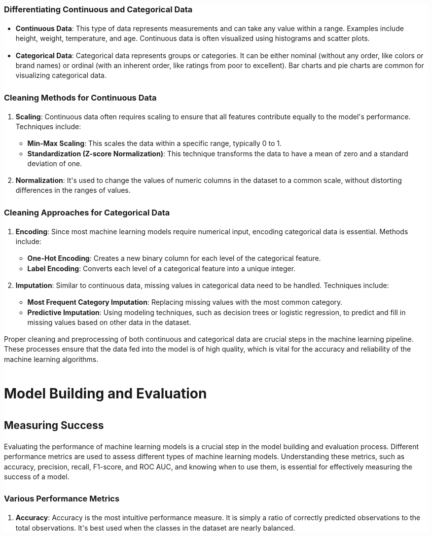 ### **Differentiating Continuous and Categorical Data**

- **Continuous Data**: This type of data represents measurements and can take any value within a range. Examples include height, weight, temperature, and age. Continuous data is often visualized using histograms and scatter plots.

- **Categorical Data**: Categorical data represents groups or categories. It can be either nominal (without any order, like colors or brand names) or ordinal (with an inherent order, like ratings from poor to excellent). Bar charts and pie charts are common for visualizing categorical data.

### **Cleaning Methods for Continuous Data**

1. **Scaling**: Continuous data often requires scaling to ensure that all features contribute equally to the model's performance. Techniques include:
   - **Min-Max Scaling**: This scales the data within a specific range, typically 0 to 1.
   - **Standardization (Z-score Normalization)**: This technique transforms the data to have a mean of zero and a standard deviation of one.

2. **Normalization**: It's used to change the values of numeric columns in the dataset to a common scale, without distorting differences in the ranges of values.

### **Cleaning Approaches for Categorical Data**

1. **Encoding**: Since most machine learning models require numerical input, encoding categorical data is essential. Methods include:
   - **One-Hot Encoding**: Creates a new binary column for each level of the categorical feature.
   - **Label Encoding**: Converts each level of a categorical feature into a unique integer.

2. **Imputation**: Similar to continuous data, missing values in categorical data need to be handled. Techniques include:
   - **Most Frequent Category Imputation**: Replacing missing values with the most common category.
   - **Predictive Imputation**: Using modeling techniques, such as decision trees or logistic regression, to predict and fill in missing values based on other data in the dataset.

Proper cleaning and preprocessing of both continuous and categorical data are crucial steps in the machine learning pipeline. These processes ensure that the data fed into the model is of high quality, which is vital for the accuracy and reliability of the machine learning algorithms.

# **Model Building and Evaluation**

## **Measuring Success**

Evaluating the performance of machine learning models is a crucial step in the model building and evaluation process. Different performance metrics are used to assess different types of machine learning models. Understanding these metrics, such as accuracy, precision, recall, F1-score, and ROC AUC, and knowing when to use them, is essential for effectively measuring the success of a model.

### **Various Performance Metrics**

1. **Accuracy**: Accuracy is the most intuitive performance measure. It is simply a ratio of correctly predicted observations to the total observations. It's best used when the classes in the dataset are nearly balanced.

